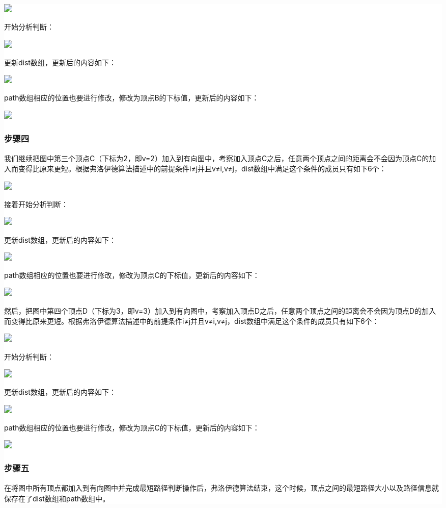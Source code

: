 ![](https://static001.geekbang.org/resource/image/78/d9/787e578308536ac484f9ed0bda0914d9.jpg?wh=2702x318)

开始分析判断：

![](https://static001.geekbang.org/resource/image/30/1a/303e8e7e0be53e0b1d7c9e8c3204b31a.jpg?wh=2704x220)

更新dist数组，更新后的内容如下：

![](https://static001.geekbang.org/resource/image/bd/3b/bd4041ca61406c2752c9f9b91be3923b.jpg?wh=2702x432)

path数组相应的位置也要进行修改，修改为顶点B的下标值，更新后的内容如下：

![](https://static001.geekbang.org/resource/image/09/90/0944621cacd12a1af76c47d2a19d9290.jpg?wh=2702x456)

### 步骤四

我们继续把图中第三个顶点C（下标为2，即v=2）加入到有向图中，考察加入顶点C之后，任意两个顶点之间的距离会不会因为顶点C的加入而变得比原来更短。根据弗洛伊德算法描述中的前提条件i≠j并且v≠i,v≠j，dist数组中满足这个条件的成员只有如下6个：

![](https://static001.geekbang.org/resource/image/1d/67/1dc30385edcb3e84d695ddd6b042ce67.jpg?wh=2702x318)

接着开始分析判断：

![](https://static001.geekbang.org/resource/image/5d/60/5d09e128a170cd19f373a598e7d1f360.jpg?wh=2702x310)

更新dist数组，更新后的内容如下：

![](https://static001.geekbang.org/resource/image/8a/e9/8af5e4acfaef68616ef336a833473ae9.jpg?wh=2702x424)

path数组相应的位置也要进行修改，修改为顶点C的下标值，更新后的内容如下：

![](https://static001.geekbang.org/resource/image/2a/3a/2aa8c57937c1b76b2089abe98556a73a.jpg?wh=2702x420)

然后，把图中第四个顶点D（下标为3，即v=3）加入到有向图中，考察加入顶点D之后，任意两个顶点之间的距离会不会因为顶点D的加入而变得比原来更短。根据弗洛伊德算法描述中的前提条件i≠j并且v≠i,v≠j，dist数组中满足这个条件的成员只有如下6个：

![](https://static001.geekbang.org/resource/image/c4/31/c46055900ec6572e924e40a082ce0431.jpg?wh=2702x300)

开始分析判断：

![](https://static001.geekbang.org/resource/image/da/96/daa44621019aaef192aabab160baa096.jpg?wh=2702x332)

更新dist数组，更新后的内容如下：

![](https://static001.geekbang.org/resource/image/b3/19/b3d2b5ab93e6085f1ff7028e93dace19.jpg?wh=2702x414)

path数组相应的位置也要进行修改，修改为顶点C的下标值，更新后的内容如下：

![](https://static001.geekbang.org/resource/image/b1/1d/b15be6a231e7563e5d517290ac0c641d.jpg?wh=2702x422)

### 步骤五

在将图中所有顶点都加入到有向图中并完成最短路径判断操作后，弗洛伊德算法结束，这个时候，顶点之间的最短路径大小以及路径信息就保存在了dist数组和path数组中。
